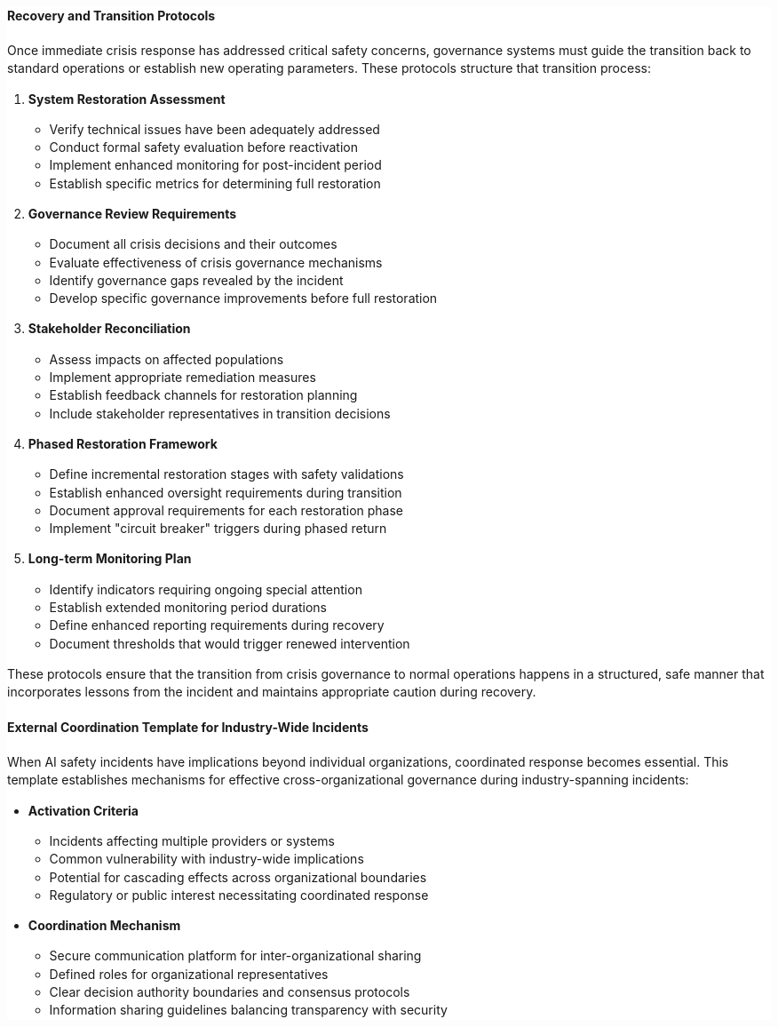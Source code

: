 #### Recovery and Transition Protocols

Once immediate crisis response has addressed critical safety concerns, governance systems must guide the transition back to standard operations or establish new operating parameters. These protocols structure that transition process:

1. **System Restoration Assessment**
   - Verify technical issues have been adequately addressed
   - Conduct formal safety evaluation before reactivation
   - Implement enhanced monitoring for post-incident period
   - Establish specific metrics for determining full restoration

2. **Governance Review Requirements**
   - Document all crisis decisions and their outcomes
   - Evaluate effectiveness of crisis governance mechanisms
   - Identify governance gaps revealed by the incident
   - Develop specific governance improvements before full restoration

3. **Stakeholder Reconciliation**
   - Assess impacts on affected populations
   - Implement appropriate remediation measures
   - Establish feedback channels for restoration planning
   - Include stakeholder representatives in transition decisions

4. **Phased Restoration Framework**
   - Define incremental restoration stages with safety validations
   - Establish enhanced oversight requirements during transition
   - Document approval requirements for each restoration phase
   - Implement "circuit breaker" triggers during phased return

5. **Long-term Monitoring Plan**
   - Identify indicators requiring ongoing special attention
   - Establish extended monitoring period durations
   - Define enhanced reporting requirements during recovery
   - Document thresholds that would trigger renewed intervention

These protocols ensure that the transition from crisis governance to normal operations happens in a structured, safe manner that incorporates lessons from the incident and maintains appropriate caution during recovery.

#### External Coordination Template for Industry-Wide Incidents

When AI safety incidents have implications beyond individual organizations, coordinated response becomes essential. This template establishes mechanisms for effective cross-organizational governance during industry-spanning incidents:

- **Activation Criteria**
   - Incidents affecting multiple providers or systems
   - Common vulnerability with industry-wide implications
   - Potential for cascading effects across organizational boundaries
   - Regulatory or public interest necessitating coordinated response

- **Coordination Mechanism**
   - Secure communication platform for inter-organizational sharing
   - Defined roles for organizational representatives
   - Clear decision authority boundaries and consensus protocols
   - Information sharing guidelines balancing transparency with security
